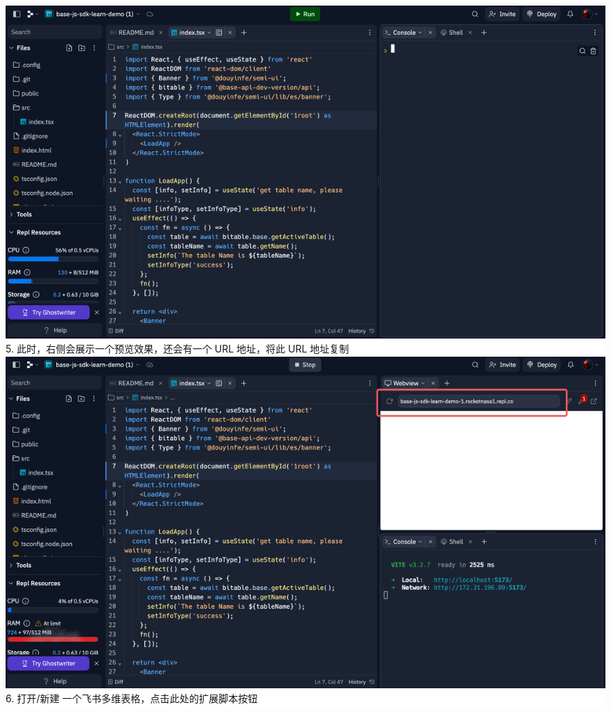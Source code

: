 ![](../image/start/project-dispaly.png)
5. 此时，右侧会展示一个预览效果，还会有一个 URL 地址，将此 URL 地址复制
![](../image/start/run-demo-preview.png)
6. 打开/新建 一个飞书多维表格，点击此处的扩展脚本按钮